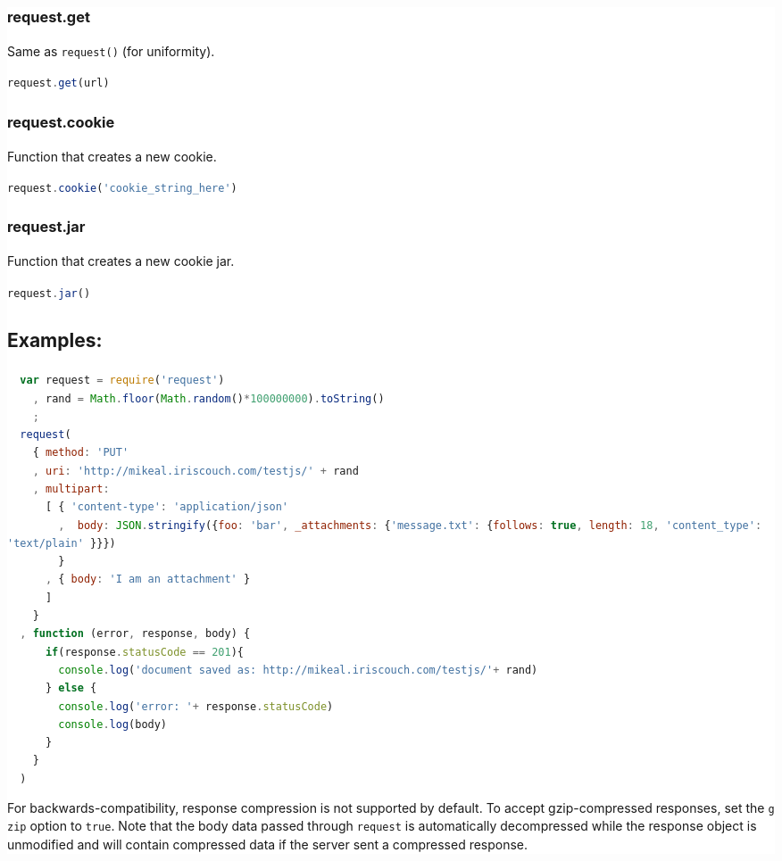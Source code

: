 ### request.get

Same as `request()` (for uniformity).

```javascript
request.get(url)
```
### request.cookie

Function that creates a new cookie.

```javascript
request.cookie('cookie_string_here')
```
### request.jar

Function that creates a new cookie jar.

```javascript
request.jar()
```


## Examples:

```javascript
  var request = require('request')
    , rand = Math.floor(Math.random()*100000000).toString()
    ;
  request(
    { method: 'PUT'
    , uri: 'http://mikeal.iriscouch.com/testjs/' + rand
    , multipart:
      [ { 'content-type': 'application/json'
        ,  body: JSON.stringify({foo: 'bar', _attachments: {'message.txt': {follows: true, length: 18, 'content_type': 'text/plain' }}})
        }
      , { body: 'I am an attachment' }
      ]
    }
  , function (error, response, body) {
      if(response.statusCode == 201){
        console.log('document saved as: http://mikeal.iriscouch.com/testjs/'+ rand)
      } else {
        console.log('error: '+ response.statusCode)
        console.log(body)
      }
    }
  )
```

For backwards-compatibility, response compression is not supported by default.
To accept gzip-compressed responses, set the `gzip` option to `true`.  Note
that the body data passed through `request` is automatically decompressed
while the response object is unmodified and will contain compressed data if
the server sent a compressed response.
